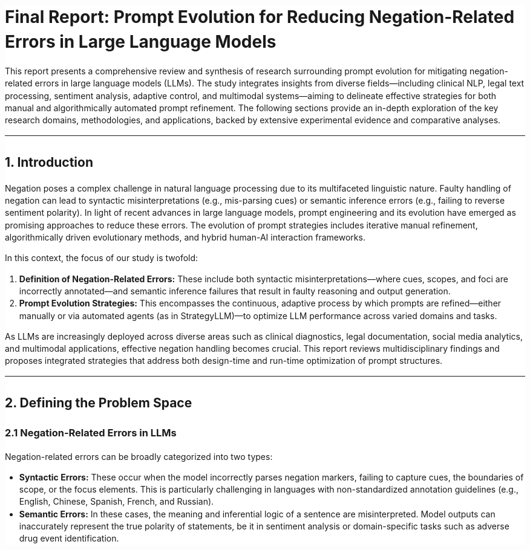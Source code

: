# Final Report: Prompt Evolution for Reducing Negation-Related Errors in Large Language Models

This report presents a comprehensive review and synthesis of research surrounding prompt evolution for mitigating negation-related errors in large language models (LLMs). The study integrates insights from diverse fields—including clinical NLP, legal text processing, sentiment analysis, adaptive control, and multimodal systems—aiming to delineate effective strategies for both manual and algorithmically automated prompt refinement. The following sections provide an in-depth exploration of the key research domains, methodologies, and applications, backed by extensive experimental evidence and comparative analyses.

---

## 1. Introduction

Negation poses a complex challenge in natural language processing due to its multifaceted linguistic nature. Faulty handling of negation can lead to syntactic misinterpretations (e.g., mis-parsing cues) or semantic inference errors (e.g., failing to reverse sentiment polarity). In light of recent advances in large language models, prompt engineering and its evolution have emerged as promising approaches to reduce these errors. The evolution of prompt strategies includes iterative manual refinement, algorithmically driven evolutionary methods, and hybrid human-AI interaction frameworks.

In this context, the focus of our study is twofold:

1. **Definition of Negation-Related Errors:** These include both syntactic misinterpretations—where cues, scopes, and foci are incorrectly annotated—and semantic inference failures that result in faulty reasoning and output generation.
2. **Prompt Evolution Strategies:** This encompasses the continuous, adaptive process by which prompts are refined—either manually or via automated agents (as in StrategyLLM)—to optimize LLM performance across varied domains and tasks.

As LLMs are increasingly deployed across diverse areas such as clinical diagnostics, legal documentation, social media analytics, and multimodal applications, effective negation handling becomes crucial. This report reviews multidisciplinary findings and proposes integrated strategies that address both design-time and run-time optimization of prompt structures.

---

## 2. Defining the Problem Space

### 2.1 Negation-Related Errors in LLMs

Negation-related errors can be broadly categorized into two types:

- **Syntactic Errors:** These occur when the model incorrectly parses negation markers, failing to capture cues, the boundaries of scope, or the focus elements. This is particularly challenging in languages with non-standardized annotation guidelines (e.g., English, Chinese, Spanish, French, and Russian).
- **Semantic Errors:** In these cases, the meaning and inferential logic of a sentence are misinterpreted. Model outputs can inaccurately represent the true polarity of statements, be it in sentiment analysis or domain-specific tasks such as adverse drug event identification.
